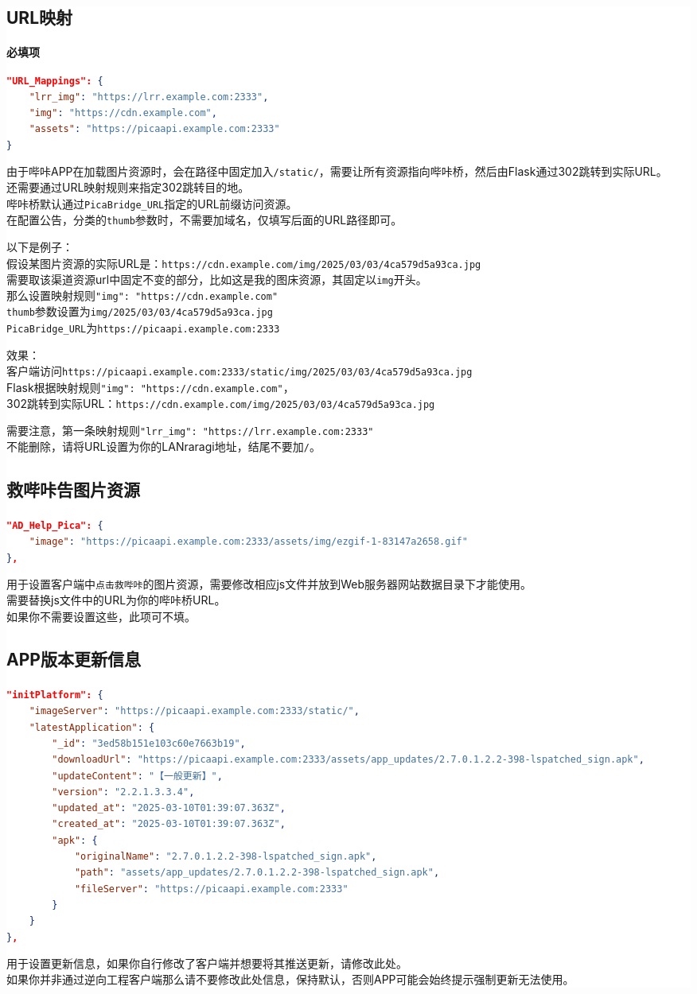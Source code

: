 
## URL映射
**必填项**
```json
"URL_Mappings": {
    "lrr_img": "https://lrr.example.com:2333",
    "img": "https://cdn.example.com",
    "assets": "https://picaapi.example.com:2333"
}
```
由于哔咔APP在加载图片资源时，会在路径中固定加入`/static/`，需要让所有资源指向哔咔桥，然后由Flask通过302跳转到实际URL。  
还需要通过URL映射规则来指定302跳转目的地。  
哔咔桥默认通过`PicaBridge_URL`指定的URL前缀访问资源。  
在配置公告，分类的`thumb`参数时，不需要加域名，仅填写后面的URL路径即可。

以下是例子：  
假设某图片资源的实际URL是：`https://cdn.example.com/img/2025/03/03/4ca579d5a93ca.jpg`  
需要取该渠道资源url中固定不变的部分，比如这是我的图床资源，其固定以`img`开头。  
那么设置映射规则`"img": "https://cdn.example.com"`  
`thumb`参数设置为`img/2025/03/03/4ca579d5a93ca.jpg`  
`PicaBridge_URL`为`https://picaapi.example.com:2333`  

效果：  
客户端访问`https://picaapi.example.com:2333/static/img/2025/03/03/4ca579d5a93ca.jpg`  
Flask根据映射规则`"img": "https://cdn.example.com"`，  
302跳转到实际URL：`https://cdn.example.com/img/2025/03/03/4ca579d5a93ca.jpg`  

需要注意，第一条映射规则`"lrr_img": "https://lrr.example.com:2333"`  
不能删除，请将URL设置为你的LANraragi地址，结尾不要加`/`。

## 救哔咔告图片资源
```json
"AD_Help_Pica": {
    "image": "https://picaapi.example.com:2333/assets/img/ezgif-1-83147a2658.gif"
},
```
用于设置客户端中`点击救哔咔`的图片资源，需要修改相应js文件并放到Web服务器网站数据目录下才能使用。  
需要替换js文件中的URL为你的哔咔桥URL。  
如果你不需要设置这些，此项可不填。

## APP版本更新信息
```json
"initPlatform": {
    "imageServer": "https://picaapi.example.com:2333/static/",
    "latestApplication": {
        "_id": "3ed58b151e103c60e7663b19",
        "downloadUrl": "https://picaapi.example.com:2333/assets/app_updates/2.7.0.1.2.2-398-lspatched_sign.apk",
        "updateContent": "【一般更新】",
        "version": "2.2.1.3.3.4",
        "updated_at": "2025-03-10T01:39:07.363Z",
        "created_at": "2025-03-10T01:39:07.363Z",
        "apk": {
            "originalName": "2.7.0.1.2.2-398-lspatched_sign.apk",
            "path": "assets/app_updates/2.7.0.1.2.2-398-lspatched_sign.apk",
            "fileServer": "https://picaapi.example.com:2333"
        }
    }
},
```
用于设置更新信息，如果你自行修改了客户端并想要将其推送更新，请修改此处。  
如果你并非通过逆向工程客户端那么请不要修改此处信息，保持默认，否则APP可能会始终提示强制更新无法使用。

